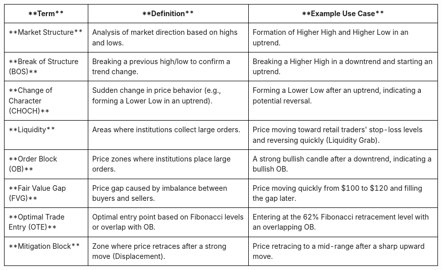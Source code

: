 <table style="border-collapse: collapse; width: 100%;">
  <thead>
    <tr>
      <th style="border: 1px solid black; padding: 8px;">**Term**</th>
      <th style="border: 1px solid black; padding: 8px;">**Definition**</th>
      <th style="border: 1px solid black; padding: 8px;">**Example Use Case**</th>
    </tr>
  </thead>
  <tbody>
    <tr>
      <td style="border: 1px solid black; padding: 8px;">**Market Structure**</td>
      <td style="border: 1px solid black; padding: 8px;">Analysis of market direction based on highs and lows.</td>
      <td style="border: 1px solid black; padding: 8px;">Formation of Higher High and Higher Low in an uptrend.</td>
    </tr>
    <tr>
      <td style="border: 1px solid black; padding: 8px;">**Break of Structure (BOS)**</td>
      <td style="border: 1px solid black; padding: 8px;">Breaking a previous high/low to confirm a trend change.</td>
      <td style="border: 1px solid black; padding: 8px;">Breaking a Higher High in a downtrend and starting an uptrend.</td>
    </tr>
    <tr>
      <td style="border: 1px solid black; padding: 8px;">**Change of Character (CHOCH)**</td>
      <td style="border: 1px solid black; padding: 8px;">Sudden change in price behavior (e.g., forming a Lower Low in an uptrend).</td>
      <td style="border: 1px solid black; padding: 8px;">Forming a Lower Low after an uptrend, indicating a potential reversal.</td>
    </tr>
    <tr>
      <td style="border: 1px solid black; padding: 8px;">**Liquidity**</td>
      <td style="border: 1px solid black; padding: 8px;">Areas where institutions collect large orders.</td>
      <td style="border: 1px solid black; padding: 8px;">Price moving toward retail traders' stop-loss levels and reversing quickly (Liquidity Grab).</td>
    </tr>
    <tr>
      <td style="border: 1px solid black; padding: 8px;">**Order Block (OB)**</td>
      <td style="border: 1px solid black; padding: 8px;">Price zones where institutions place large orders.</td>
      <td style="border: 1px solid black; padding: 8px;">A strong bullish candle after a downtrend, indicating a bullish OB.</td>
    </tr>
    <tr>
      <td style="border: 1px solid black; padding: 8px;">**Fair Value Gap (FVG)**</td>
      <td style="border: 1px solid black; padding: 8px;">Price gap caused by imbalance between buyers and sellers.</td>
      <td style="border: 1px solid black; padding: 8px;">Price moving quickly from $100 to $120 and filling the gap later.</td>
    </tr>
    <tr>
      <td style="border: 1px solid black; padding: 8px;">**Optimal Trade Entry (OTE)**</td>
      <td style="border: 1px solid black; padding: 8px;">Optimal entry point based on Fibonacci levels or overlap with OB.</td>
      <td style="border: 1px solid black; padding: 8px;">Entering at the 62% Fibonacci retracement level with an overlapping OB.</td>
    </tr>
    <tr>
      <td style="border: 1px solid black; padding: 8px;">**Mitigation Block**</td>
      <td style="border: 1px solid black; padding: 8px;">Zone where price retraces after a strong move (Displacement).</td>
      <td style="border: 1px solid black; padding: 8px;">Price retracing to a mid-range after a sharp upward move.</td>